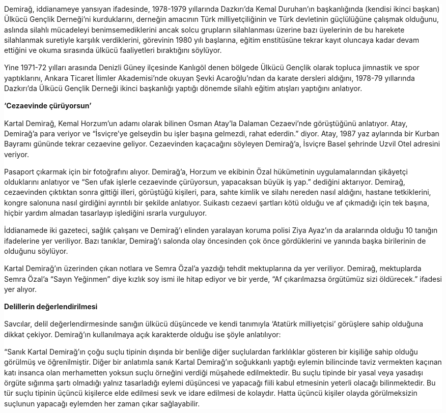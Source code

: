    </p>
   <p>
    Demirağ, iddianameye yansıyan ifadesinde, 1978-1979 yıllarında Dazkırı’da Kemal Duruhan’ın başkanlığında (kendisi ikinci başkan) Ülkücü Gençlik Derneği’ni kurduklarını, derneğin amacının Türk milliyetçiliğinin ve Türk devletinin güçlülüğüne çalışmak olduğunu, aslında silahlı mücadeleyi benimsemediklerini ancak solcu grupların silahlanması üzerine bazı üyelerinin de bu harekete silahlanmak suretiyle karşılık verdiklerini, görevinin 1980 yılı başlarına, eğitim enstitüsüne tekrar kayıt oluncaya kadar devam ettiğini ve okuma sırasında ülkücü faaliyetleri bıraktığını söylüyor.
   </p>
   <p>
    Yine 1971-72 yılları arasında Denizli Güney ilçesinde Kanlıgöl denen bölgede Ülkücü Gençlik olarak topluca jimnastik ve spor yaptıklarını, Ankara Ticaret İlimler Akademisi’nde okuyan Şevki Acaroğlu’ndan da karate dersleri aldığını, 1978-79 yıllarında Dazkırı’da Ülkücü Gençlik Derneği ikinci başkanlığı yaptığı dönemde silahlı eğitim atışları yaptığını anlatıyor.
   </p>
   <p>
    <strong>
     ‘Cezaevinde çürüyorsun’
    </strong>
   </p>
   <p>
    Kartal Demirağ, Kemal Horzum’un adamı olarak bilinen Osman Atay’la Dalaman Cezaevi’nde görüştüğünü anlatıyor. Atay, Demirağ’a para veriyor ve “İsviçre’ye gelseydin bu işler başına gelmezdi, rahat ederdin.” diyor. Atay, 1987 yaz aylarında bir Kurban Bayramı gününde tekrar cezaevine geliyor. Cezaevinden kaçacağını söyleyen Demirağ’a, İsviçre Basel şehrinde Uzvil Otel adresini veriyor.
   </p>
   <p>
    Pasaport çıkarmak için bir fotoğrafını alıyor. Demirağ’a, Horzum ve ekibinin Özal hükümetinin uygulamalarından şikâyetçi olduklarını anlatıyor ve “Sen ufak işlerle cezaevinde çürüyorsun, yapacaksan büyük iş yap.” dediğini aktarıyor. Demirağ, cezaevinden çıktıktan sonra gittiği illeri, görüştüğü kişileri, para, sahte kimlik ve silahı nereden nasıl aldığını, hastane tetkiklerini, kongre salonuna nasıl girdiğini ayrıntılı bir şekilde anlatıyor. Suikastı cezaevi şartları kötü olduğu ve af çıkmadığı için tek başına, hiçbir yardım almadan tasarlayıp işlediğini ısrarla vurguluyor.
   </p>
   <p>
    İddianamede iki gazeteci, sağlık çalışanı ve Demirağ’ı elinden yaralayan koruma polisi Ziya Ayaz’ın da aralarında olduğu 10 tanığın ifadelerine yer veriliyor. Bazı tanıklar, Demirağ’ı salonda olay öncesinden çok önce gördüklerini ve yanında başka birilerinin de olduğunu söylüyor.
   </p>
   <p>
    Kartal Demirağ’ın üzerinden çıkan notlara ve Semra Özal’a yazdığı tehdit mektuplarına da yer veriliyor. Demirağ, mektuplarda Semra Özal’a “Sayın Yeğinmen” diye kızlık soy ismi ile hitap ediyor ve bir yerde, “Af çıkarılmazsa örgütümüz sizi öldürecek.” ifadesi yer alıyor.
   </p>
   <p>
    <strong>
     Delillerin değerlendirilmesi
    </strong>
   </p>
   <p>
    Savcılar, delil değerlendirmesinde sanığın ülkücü düşüncede ve kendi tanımıyla ‘Atatürk milliyetçisi’ görüşlere sahip olduğuna dikkat çekiyor. Demirağ’ın kullanılmaya açık karakterde olduğu ise şöyle anlatılıyor:
   </p>
   <p>
    “Sanık Kartal Demirağ’ın çoğu suçlu tipinin dışında bir benliğe diğer suçlulardan farklılıklar gösteren bir kişiliğe sahip olduğu görülmüş ve öğrenilmiştir. Diğer bir anlatımla sanık Kartal Demirağ’ın soğukkanlı yaptığı eylemin bilincinde taviz vermekten kaçınan katı insanca olan merhametten yoksun suçlu örneğini verdiği müşahede edilmektedir. Bu suçlu tipinde bir yasal veya yasadışı örgüte sığınma şartı olmadığı yalnız tasarladığı eylemi düşüncesi ve yapacağı fiili kabul etmesinin yeterli olacağı bilinmektedir. Bu tür suçlu tipinin üçüncü kişilerce elde edilmesi sevk ve idare edilmesi de kolaydır. Hatta üçüncü kişiler olayda görülmeksizin suçlunun yapacağı eylemden her zaman çıkar sağlayabilir.
   </p>